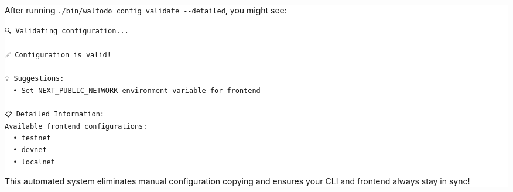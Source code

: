 After running `./bin/waltodo config validate --detailed`, you might see:

```
🔍 Validating configuration...

✅ Configuration is valid!

💡 Suggestions:
  • Set NEXT_PUBLIC_NETWORK environment variable for frontend

📋 Detailed Information:
Available frontend configurations:
  • testnet
  • devnet
  • localnet
```

This automated system eliminates manual configuration copying and ensures your CLI and frontend always stay in sync!